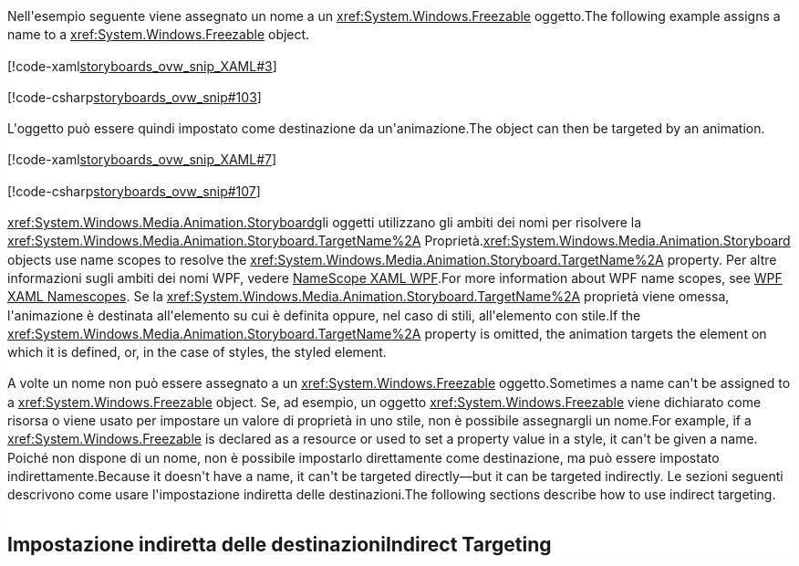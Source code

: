<span data-ttu-id="12db8-194">Nell'esempio seguente viene assegnato un nome a un <xref:System.Windows.Freezable> oggetto.</span><span class="sxs-lookup"><span data-stu-id="12db8-194">The following example assigns a name to a <xref:System.Windows.Freezable> object.</span></span>

[!code-xaml[storyboards_ovw_snip_XAML#3](~/samples/snippets/csharp/VS_Snippets_Wpf/storyboards_ovw_snip_XAML/CS/StoryboardsExample.xaml#3)]

[!code-csharp[storyboards_ovw_snip#103](~/samples/snippets/csharp/VS_Snippets_Wpf/storyboards_ovw_snip/CSharp/StoryboardsExample.cs#103)]

<span data-ttu-id="12db8-195">L'oggetto può essere quindi impostato come destinazione da un'animazione.</span><span class="sxs-lookup"><span data-stu-id="12db8-195">The object can then be targeted by an animation.</span></span>

[!code-xaml[storyboards_ovw_snip_XAML#7](~/samples/snippets/csharp/VS_Snippets_Wpf/storyboards_ovw_snip_XAML/CS/StoryboardsExample.xaml#7)]

[!code-csharp[storyboards_ovw_snip#107](~/samples/snippets/csharp/VS_Snippets_Wpf/storyboards_ovw_snip/CSharp/StoryboardsExample.cs#107)]

<span data-ttu-id="12db8-196"><xref:System.Windows.Media.Animation.Storyboard>gli oggetti utilizzano gli ambiti dei nomi per risolvere la <xref:System.Windows.Media.Animation.Storyboard.TargetName%2A> Proprietà.</span><span class="sxs-lookup"><span data-stu-id="12db8-196"><xref:System.Windows.Media.Animation.Storyboard> objects use name scopes to resolve the <xref:System.Windows.Media.Animation.Storyboard.TargetName%2A> property.</span></span> <span data-ttu-id="12db8-197">Per altre informazioni sugli ambiti dei nomi WPF, vedere [NameScope XAML WPF](../advanced/wpf-xaml-namescopes.md).</span><span class="sxs-lookup"><span data-stu-id="12db8-197">For more information about WPF name scopes, see [WPF XAML Namescopes](../advanced/wpf-xaml-namescopes.md).</span></span> <span data-ttu-id="12db8-198">Se la <xref:System.Windows.Media.Animation.Storyboard.TargetName%2A> proprietà viene omessa, l'animazione è destinata all'elemento su cui è definita oppure, nel caso di stili, all'elemento con stile.</span><span class="sxs-lookup"><span data-stu-id="12db8-198">If the <xref:System.Windows.Media.Animation.Storyboard.TargetName%2A> property is omitted, the animation targets the element on which it is defined, or, in the case of styles, the styled element.</span></span>

<span data-ttu-id="12db8-199">A volte un nome non può essere assegnato a un <xref:System.Windows.Freezable> oggetto.</span><span class="sxs-lookup"><span data-stu-id="12db8-199">Sometimes a name can't be assigned to a <xref:System.Windows.Freezable> object.</span></span> <span data-ttu-id="12db8-200">Se, ad esempio, un oggetto <xref:System.Windows.Freezable> viene dichiarato come risorsa o viene usato per impostare un valore di proprietà in uno stile, non è possibile assegnargli un nome.</span><span class="sxs-lookup"><span data-stu-id="12db8-200">For example, if a <xref:System.Windows.Freezable> is declared as a resource or used to set a property value in a style, it can't be given a name.</span></span> <span data-ttu-id="12db8-201">Poiché non dispone di un nome, non è possibile impostarlo direttamente come destinazione, ma può essere impostato indirettamente.</span><span class="sxs-lookup"><span data-stu-id="12db8-201">Because it doesn't have a name, it can't be targeted directly—but it can be targeted indirectly.</span></span> <span data-ttu-id="12db8-202">Le sezioni seguenti descrivono come usare l'impostazione indiretta delle destinazioni.</span><span class="sxs-lookup"><span data-stu-id="12db8-202">The following sections describe how to use indirect targeting.</span></span>

<a name="pathsyntaxforchangeable"></a>

## <a name="indirect-targeting"></a><span data-ttu-id="12db8-203">Impostazione indiretta delle destinazioni</span><span class="sxs-lookup"><span data-stu-id="12db8-203">Indirect Targeting</span></span>
